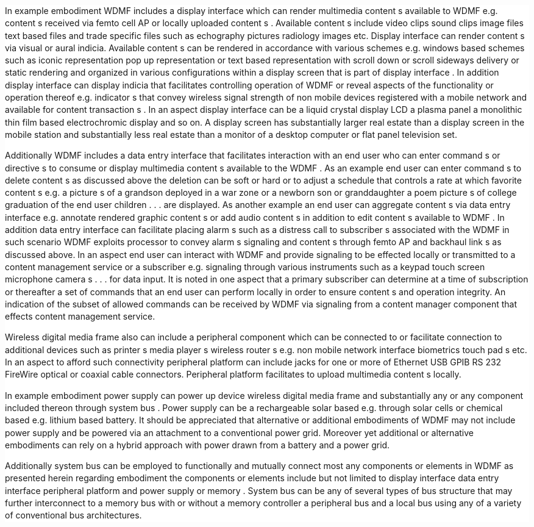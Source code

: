 In example embodiment WDMF includes a display interface which can render multimedia content s available to WDMF e.g. content s received via femto cell AP or locally uploaded content s . Available content s include video clips sound clips image files text based files and trade specific files such as echography pictures radiology images etc. Display interface can render content s via visual or aural indicia. Available content s can be rendered in accordance with various schemes e.g. windows based schemes such as iconic representation pop up representation or text based representation with scroll down or scroll sideways delivery or static rendering and organized in various configurations within a display screen that is part of display interface . In addition display interface can display indicia that facilitates controlling operation of WDMF or reveal aspects of the functionality or operation thereof e.g. indicator s that convey wireless signal strength of non mobile devices registered with a mobile network and available for content transaction s . In an aspect display interface can be a liquid crystal display LCD a plasma panel a monolithic thin film based electrochromic display and so on. A display screen has substantially larger real estate than a display screen in the mobile station and substantially less real estate than a monitor of a desktop computer or flat panel television set.

Additionally WDMF includes a data entry interface that facilitates interaction with an end user who can enter command s or directive s to consume or display multimedia content s available to the WDMF . As an example end user can enter command s to delete content s as discussed above the deletion can be soft or hard or to adjust a schedule that controls a rate at which favorite content s e.g. a picture s of a grandson deployed in a war zone or a newborn son or granddaughter a poem picture s of college graduation of the end user children . . . are displayed. As another example an end user can aggregate content s via data entry interface e.g. annotate rendered graphic content s or add audio content s in addition to edit content s available to WDMF . In addition data entry interface can facilitate placing alarm s such as a distress call to subscriber s associated with the WDMF in such scenario WDMF exploits processor to convey alarm s signaling and content s through femto AP and backhaul link s as discussed above. In an aspect end user can interact with WDMF and provide signaling to be effected locally or transmitted to a content management service or a subscriber e.g. signaling through various instruments such as a keypad touch screen microphone camera s . . . for data input. It is noted in one aspect that a primary subscriber can determine at a time of subscription or thereafter a set of commands that an end user can perform locally in order to ensure content s and operation integrity. An indication of the subset of allowed commands can be received by WDMF via signaling from a content manager component that effects content management service.

Wireless digital media frame also can include a peripheral component which can be connected to or facilitate connection to additional devices such as printer s media player s wireless router s e.g. non mobile network interface biometrics touch pad s etc. In an aspect to afford such connectivity peripheral platform can include jacks for one or more of Ethernet USB GPIB RS 232 FireWire optical or coaxial cable connectors. Peripheral platform facilitates to upload multimedia content s locally.

In example embodiment power supply can power up device wireless digital media frame and substantially any or any component included thereon through system bus . Power supply can be a rechargeable solar based e.g. through solar cells or chemical based e.g. lithium based battery. It should be appreciated that alternative or additional embodiments of WDMF may not include power supply and be powered via an attachment to a conventional power grid. Moreover yet additional or alternative embodiments can rely on a hybrid approach with power drawn from a battery and a power grid.

Additionally system bus can be employed to functionally and mutually connect most any components or elements in WDMF as presented herein regarding embodiment the components or elements include but not limited to display interface data entry interface peripheral platform and power supply or memory . System bus can be any of several types of bus structure that may further interconnect to a memory bus with or without a memory controller a peripheral bus and a local bus using any of a variety of conventional bus architectures.
